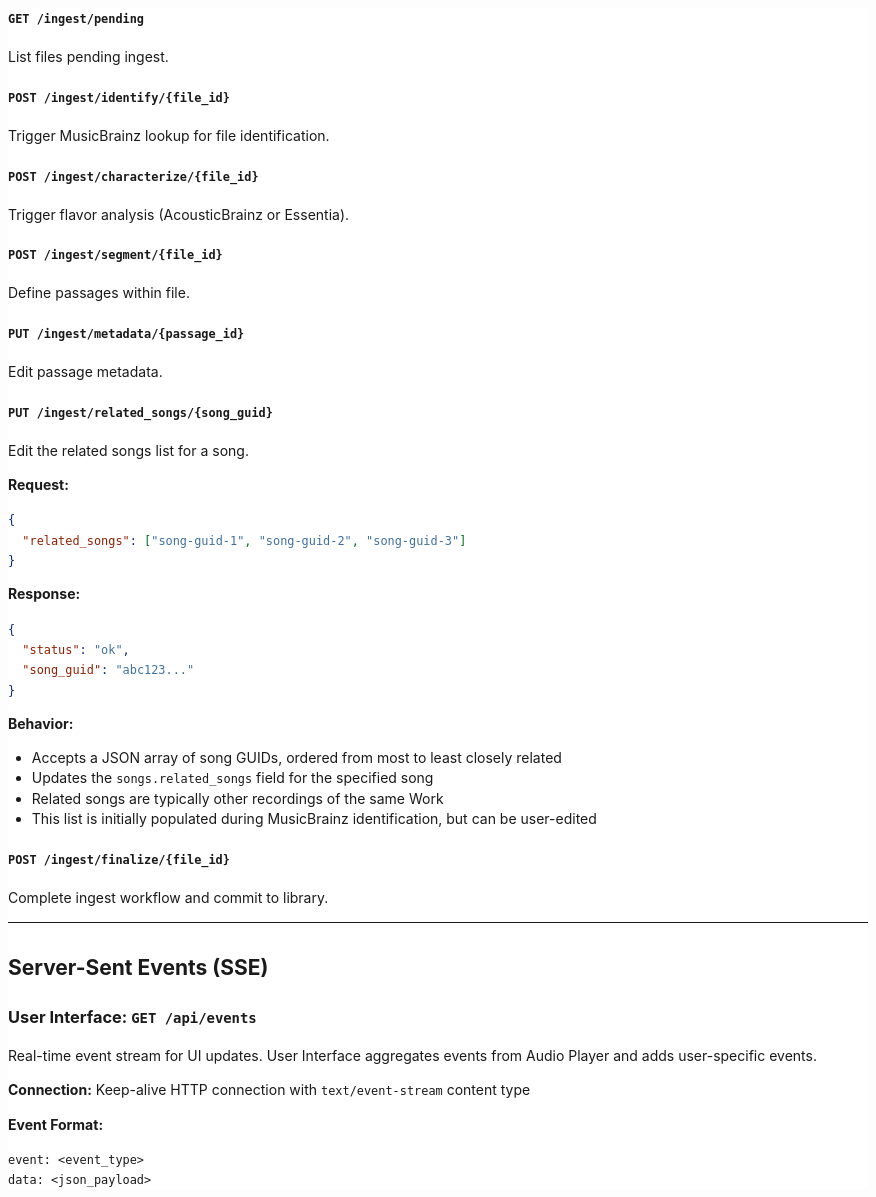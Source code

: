 #### `GET /ingest/pending`
List files pending ingest.

#### `POST /ingest/identify/{file_id}`
Trigger MusicBrainz lookup for file identification.

#### `POST /ingest/characterize/{file_id}`
Trigger flavor analysis (AcousticBrainz or Essentia).

#### `POST /ingest/segment/{file_id}`
Define passages within file.

#### `PUT /ingest/metadata/{passage_id}`
Edit passage metadata.

#### `PUT /ingest/related_songs/{song_guid}`
Edit the related songs list for a song.

**Request:**
```json
{
  "related_songs": ["song-guid-1", "song-guid-2", "song-guid-3"]
}
```

**Response:**
```json
{
  "status": "ok",
  "song_guid": "abc123..."
}
```

**Behavior:**
- Accepts a JSON array of song GUIDs, ordered from most to least closely related
- Updates the `songs.related_songs` field for the specified song
- Related songs are typically other recordings of the same Work
- This list is initially populated during MusicBrainz identification, but can be user-edited

#### `POST /ingest/finalize/{file_id}`
Complete ingest workflow and commit to library.

---

## Server-Sent Events (SSE)

### User Interface: `GET /api/events`

Real-time event stream for UI updates. User Interface aggregates events from Audio Player and adds user-specific events.

**Connection:** Keep-alive HTTP connection with `text/event-stream` content type

**Event Format:**
```
event: <event_type>
data: <json_payload>

```
